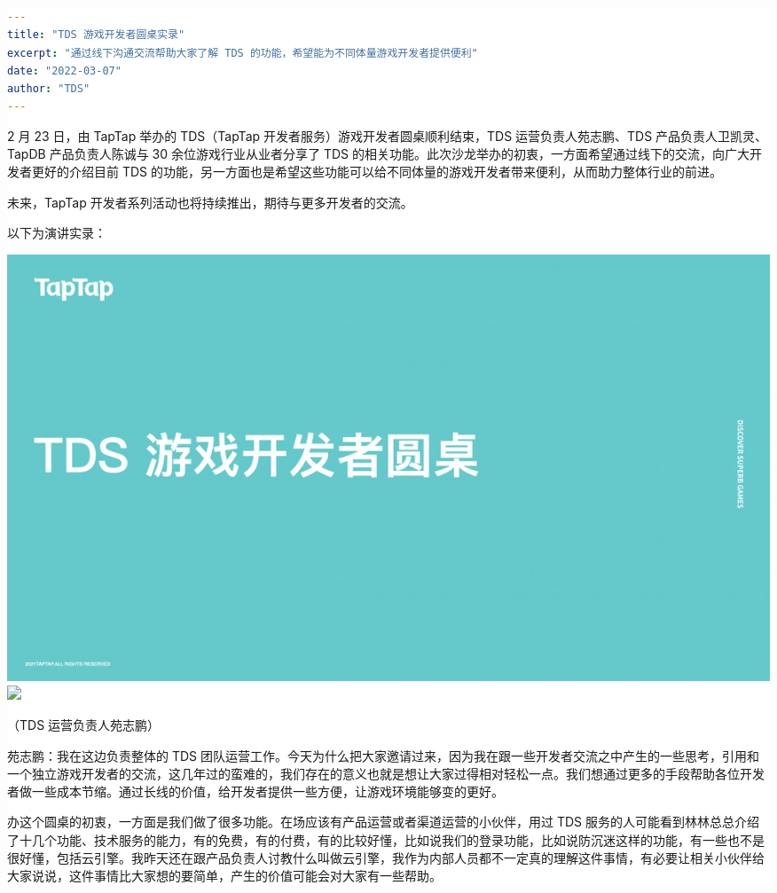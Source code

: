 ```yaml
---
title: "TDS 游戏开发者圆桌实录"
excerpt: "通过线下沟通交流帮助大家了解 TDS 的功能，希望能为不同体量游戏开发者提供便利"
date: "2022-03-07"
author: "TDS"
---
```


2 月 23 日，由 TapTap 举办的 TDS（TapTap 开发者服务）游戏开发者圆桌顺利结束，TDS 运营负责人苑志鹏、TDS 产品负责人卫凯灵、TapDB 产品负责人陈诚与 30 余位游戏行业从业者分享了 TDS 的相关功能。此次沙龙举办的初衷，一方面希望通过线下的交流，向广大开发者更好的介绍目前 TDS 的功能，另一方面也是希望这些功能可以给不同体量的游戏开发者带来便利，从而助力整体行业的前进。

未来，TapTap 开发者系列活动也将持续推出，期待与更多开发者的交流。

以下为演讲实录：

![](/post-images/developer-roundtable-shanghai/1.png)
![](/post-images/developer-roundtable-shanghai/2.jpg)

（TDS 运营负责人苑志鹏）

苑志鹏：我在这边负责整体的 TDS 团队运营工作。今天为什么把大家邀请过来，因为我在跟一些开发者交流之中产生的一些思考，引用和一个独立游戏开发者的交流，这几年过的蛮难的，我们存在的意义也就是想让大家过得相对轻松一点。我们想通过更多的手段帮助各位开发者做一些成本节缩。通过长线的价值，给开发者提供一些方便，让游戏环境能够变的更好。

办这个圆桌的初衷，一方面是我们做了很多功能。在场应该有产品运营或者渠道运营的小伙伴，用过 TDS 服务的人可能看到林林总总介绍了十几个功能、技术服务的能力，有的免费，有的付费，有的比较好懂，比如说我们的登录功能，比如说防沉迷这样的功能，有一些也不是很好懂，包括云引擎。我昨天还在跟产品负责人讨教什么叫做云引擎，我作为内部人员都不一定真的理解这件事情，有必要让相关小伙伴给大家说说，这件事情比大家想的要简单，产生的价值可能会对大家有一些帮助。
